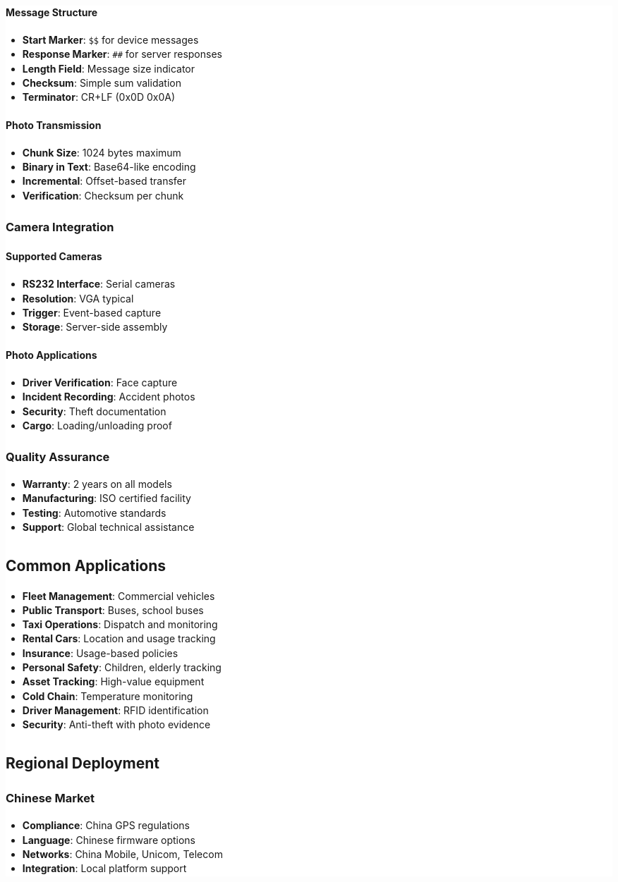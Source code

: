 #### Message Structure
- **Start Marker**: `$$` for device messages
- **Response Marker**: `##` for server responses
- **Length Field**: Message size indicator
- **Checksum**: Simple sum validation
- **Terminator**: CR+LF (0x0D 0x0A)

#### Photo Transmission
- **Chunk Size**: 1024 bytes maximum
- **Binary in Text**: Base64-like encoding
- **Incremental**: Offset-based transfer
- **Verification**: Checksum per chunk

### Camera Integration

#### Supported Cameras
- **RS232 Interface**: Serial cameras
- **Resolution**: VGA typical
- **Trigger**: Event-based capture
- **Storage**: Server-side assembly

#### Photo Applications
- **Driver Verification**: Face capture
- **Incident Recording**: Accident photos
- **Security**: Theft documentation
- **Cargo**: Loading/unloading proof

### Quality Assurance
- **Warranty**: 2 years on all models
- **Manufacturing**: ISO certified facility
- **Testing**: Automotive standards
- **Support**: Global technical assistance

## Common Applications

- **Fleet Management**: Commercial vehicles
- **Public Transport**: Buses, school buses
- **Taxi Operations**: Dispatch and monitoring
- **Rental Cars**: Location and usage tracking
- **Insurance**: Usage-based policies
- **Personal Safety**: Children, elderly tracking
- **Asset Tracking**: High-value equipment
- **Cold Chain**: Temperature monitoring
- **Driver Management**: RFID identification
- **Security**: Anti-theft with photo evidence

## Regional Deployment

### Chinese Market
- **Compliance**: China GPS regulations
- **Language**: Chinese firmware options
- **Networks**: China Mobile, Unicom, Telecom
- **Integration**: Local platform support
